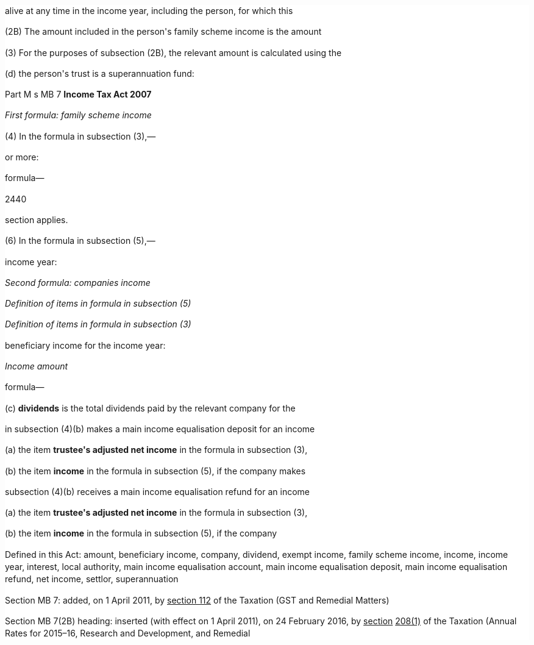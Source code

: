 alive at any time in the income year, including the person, for which this

(2B) The amount included in the person's family scheme income is the amount

(3) For the purposes of subsection (2B), the relevant amount is calculated using the

(d) the person's trust is a superannuation fund:

Part M s MB 7 **Income Tax Act 2007**

*First formula: family scheme income*

(4) In the formula in subsection (3),—

or more:

formula—

2440

section applies.

(6) In the formula in subsection (5),—

income year:

*Second formula: companies income*

*Definition of items in formula in subsection (5)*

*Definition of items in formula in subsection (3)*

beneficiary income for the income year:

*Income amount*

formula—

(c) **dividends** is the total dividends paid by the relevant company for the

in subsection (4)(b) makes a main income equalisation deposit for an income

(a) the item **trustee's adjusted net income** in the formula in subsection (3),

(b) the item **income** in the formula in subsection (5), if the company makes

subsection (4)(b) receives a main income equalisation refund for an income

(a) the item **trustee's adjusted net income** in the formula in subsection (3),

(b) the item **income** in the formula in subsection (5), if the company

Defined in this Act: amount, beneficiary income, company, dividend, exempt income, family scheme income, income, income year, interest, local authority, main income equalisation account, main income equalisation deposit, main income equalisation refund, net income, settlor, superannuation

Section MB 7: added, on 1 April 2011, by [section 112](https://www.legislation.govt.nz/pdflink.aspx?id=DLM3425629) of the Taxation (GST and Remedial Matters)

Section MB 7(2B) heading: inserted (with effect on 1 April 2011), on 24 February 2016, by [section](https://www.legislation.govt.nz/pdflink.aspx?id=DLM6569734) [208(1)](https://www.legislation.govt.nz/pdflink.aspx?id=DLM6569734) of the Taxation (Annual Rates for 2015–16, Research and Development, and Remedial
